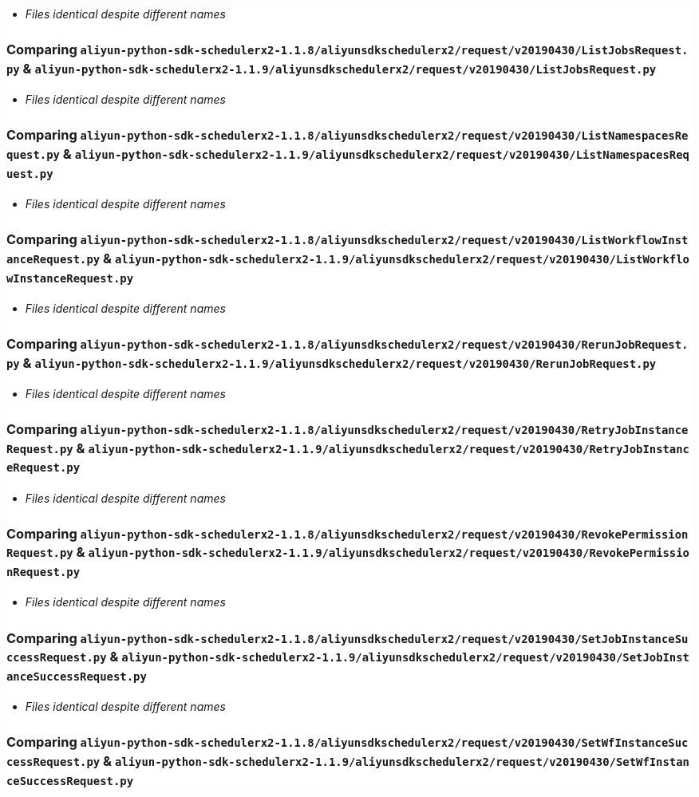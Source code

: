  * *Files identical despite different names*

### Comparing `aliyun-python-sdk-schedulerx2-1.1.8/aliyunsdkschedulerx2/request/v20190430/ListJobsRequest.py` & `aliyun-python-sdk-schedulerx2-1.1.9/aliyunsdkschedulerx2/request/v20190430/ListJobsRequest.py`

 * *Files identical despite different names*

### Comparing `aliyun-python-sdk-schedulerx2-1.1.8/aliyunsdkschedulerx2/request/v20190430/ListNamespacesRequest.py` & `aliyun-python-sdk-schedulerx2-1.1.9/aliyunsdkschedulerx2/request/v20190430/ListNamespacesRequest.py`

 * *Files identical despite different names*

### Comparing `aliyun-python-sdk-schedulerx2-1.1.8/aliyunsdkschedulerx2/request/v20190430/ListWorkflowInstanceRequest.py` & `aliyun-python-sdk-schedulerx2-1.1.9/aliyunsdkschedulerx2/request/v20190430/ListWorkflowInstanceRequest.py`

 * *Files identical despite different names*

### Comparing `aliyun-python-sdk-schedulerx2-1.1.8/aliyunsdkschedulerx2/request/v20190430/RerunJobRequest.py` & `aliyun-python-sdk-schedulerx2-1.1.9/aliyunsdkschedulerx2/request/v20190430/RerunJobRequest.py`

 * *Files identical despite different names*

### Comparing `aliyun-python-sdk-schedulerx2-1.1.8/aliyunsdkschedulerx2/request/v20190430/RetryJobInstanceRequest.py` & `aliyun-python-sdk-schedulerx2-1.1.9/aliyunsdkschedulerx2/request/v20190430/RetryJobInstanceRequest.py`

 * *Files identical despite different names*

### Comparing `aliyun-python-sdk-schedulerx2-1.1.8/aliyunsdkschedulerx2/request/v20190430/RevokePermissionRequest.py` & `aliyun-python-sdk-schedulerx2-1.1.9/aliyunsdkschedulerx2/request/v20190430/RevokePermissionRequest.py`

 * *Files identical despite different names*

### Comparing `aliyun-python-sdk-schedulerx2-1.1.8/aliyunsdkschedulerx2/request/v20190430/SetJobInstanceSuccessRequest.py` & `aliyun-python-sdk-schedulerx2-1.1.9/aliyunsdkschedulerx2/request/v20190430/SetJobInstanceSuccessRequest.py`

 * *Files identical despite different names*

### Comparing `aliyun-python-sdk-schedulerx2-1.1.8/aliyunsdkschedulerx2/request/v20190430/SetWfInstanceSuccessRequest.py` & `aliyun-python-sdk-schedulerx2-1.1.9/aliyunsdkschedulerx2/request/v20190430/SetWfInstanceSuccessRequest.py`
